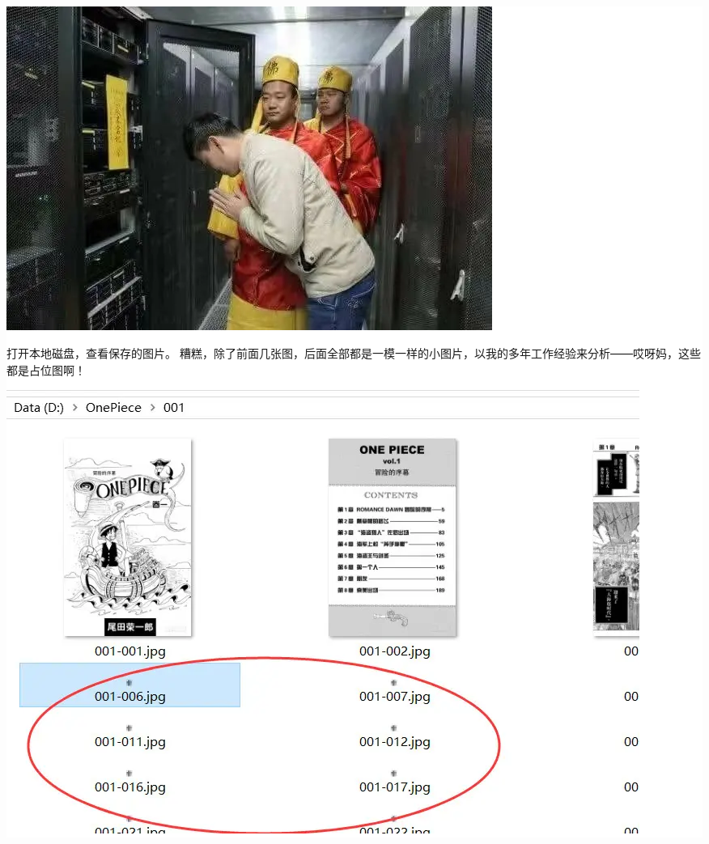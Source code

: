 ![imag](/img/in-post/selenium-lazyload/selenium-lazyload-04.webp)

打开本地磁盘，查看保存的图片。
糟糕，除了前面几张图，后面全部都是一模一样的小图片，以我的多年工作经验来分析——哎呀妈，这些都是占位图啊！

![imag](/img/in-post/selenium-lazyload/selenium-lazyload-05.webp)
